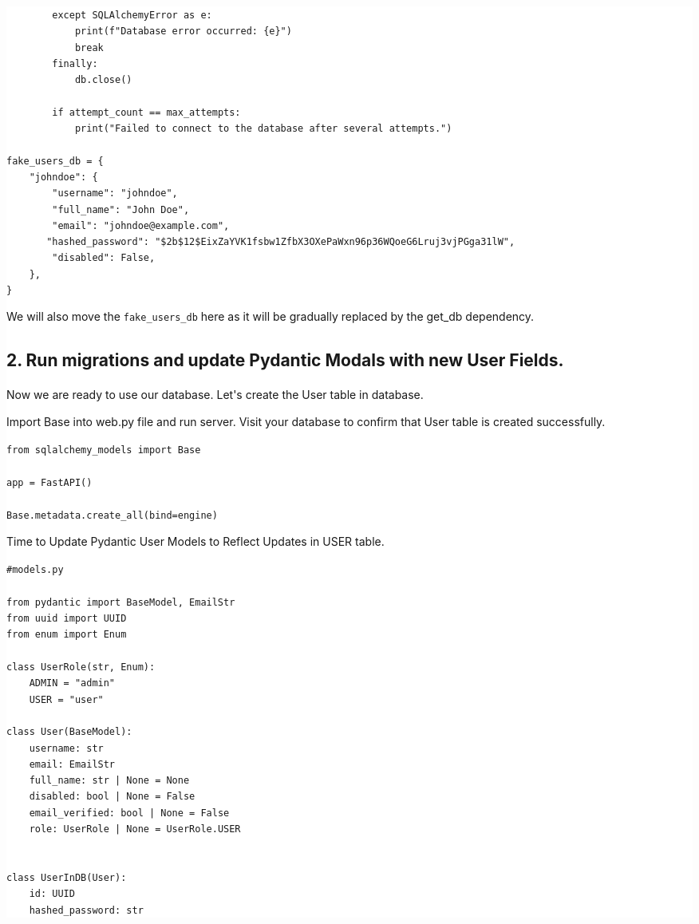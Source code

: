```
        except SQLAlchemyError as e:
            print(f"Database error occurred: {e}")
            break
        finally:
            db.close()

        if attempt_count == max_attempts:
            print("Failed to connect to the database after several attempts.")

fake_users_db = {
    "johndoe": {
        "username": "johndoe",
        "full_name": "John Doe",
        "email": "johndoe@example.com",
       "hashed_password": "$2b$12$EixZaYVK1fsbw1ZfbX3OXePaWxn96p36WQoeG6Lruj3vjPGga31lW",
        "disabled": False,
    },
}

```

We will also move the `fake_users_db` here as it will be gradually replaced by the get_db dependency.

## 2. Run migrations and update Pydantic Modals with new User Fields.

Now we are ready to use our database. Let's create the User table in database. 

Import Base into web.py file and run server. Visit your database to confirm that User table is created successfully.

```
from sqlalchemy_models import Base

app = FastAPI()

Base.metadata.create_all(bind=engine)
```

Time to Update Pydantic User Models to Reflect Updates in USER table.

```
#models.py

from pydantic import BaseModel, EmailStr
from uuid import UUID
from enum import Enum

class UserRole(str, Enum):
    ADMIN = "admin"
    USER = "user"

class User(BaseModel):
    username: str
    email: EmailStr
    full_name: str | None = None
    disabled: bool | None = False
    email_verified: bool | None = False
    role: UserRole | None = UserRole.USER


class UserInDB(User):
    id: UUID
    hashed_password: str

```